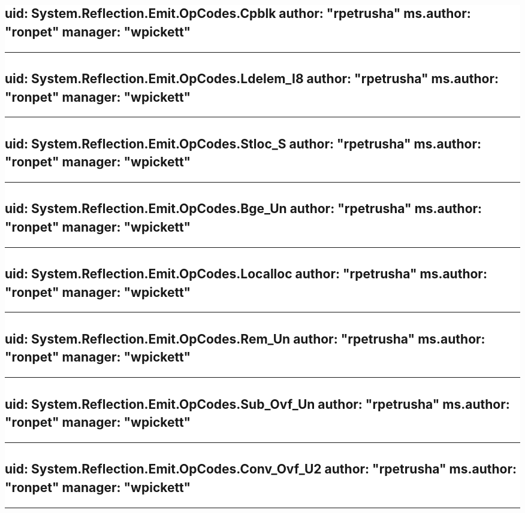 uid: System.Reflection.Emit.OpCodes.Cpblk
author: "rpetrusha"
ms.author: "ronpet"
manager: "wpickett"
---

---
uid: System.Reflection.Emit.OpCodes.Ldelem_I8
author: "rpetrusha"
ms.author: "ronpet"
manager: "wpickett"
---

---
uid: System.Reflection.Emit.OpCodes.Stloc_S
author: "rpetrusha"
ms.author: "ronpet"
manager: "wpickett"
---

---
uid: System.Reflection.Emit.OpCodes.Bge_Un
author: "rpetrusha"
ms.author: "ronpet"
manager: "wpickett"
---

---
uid: System.Reflection.Emit.OpCodes.Localloc
author: "rpetrusha"
ms.author: "ronpet"
manager: "wpickett"
---

---
uid: System.Reflection.Emit.OpCodes.Rem_Un
author: "rpetrusha"
ms.author: "ronpet"
manager: "wpickett"
---

---
uid: System.Reflection.Emit.OpCodes.Sub_Ovf_Un
author: "rpetrusha"
ms.author: "ronpet"
manager: "wpickett"
---

---
uid: System.Reflection.Emit.OpCodes.Conv_Ovf_U2
author: "rpetrusha"
ms.author: "ronpet"
manager: "wpickett"
---

---